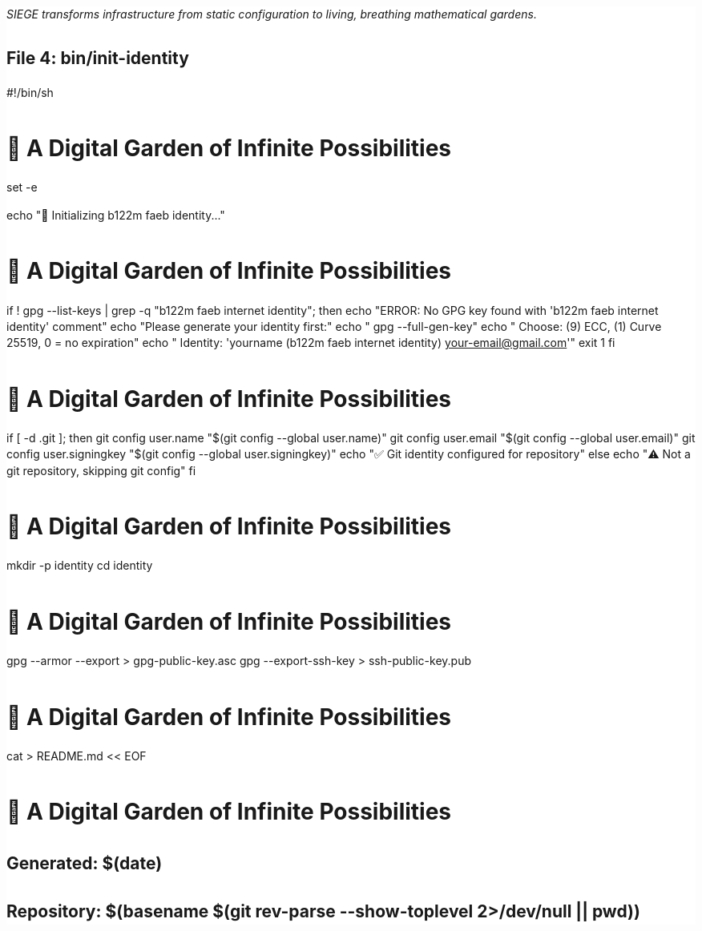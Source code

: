 *SIEGE transforms infrastructure from static configuration to living, breathing
mathematical gardens.*

## File 4: bin/init-identity
#!/bin/sh
# 🌙 A Digital Garden of Infinite Possibilities
set -e

echo "🔑 Initializing b122m faeb identity..."

# 🌙 A Digital Garden of Infinite Possibilities
if ! gpg --list-keys | grep -q "b122m faeb internet identity"; then
    echo "ERROR: No GPG key found with 'b122m faeb internet identity' comment"
    echo "Please generate your identity first:"
    echo "  gpg --full-gen-key"
    echo "  Choose: (9) ECC, (1) Curve 25519, 0 = no expiration"
echo "  Identity: 'yourname (b122m faeb internet identity)
<your-email@gmail.com>'"
    exit 1
fi

# 🌙 A Digital Garden of Infinite Possibilities
if [ -d .git ]; then
    git config user.name "$(git config --global user.name)"
    git config user.email "$(git config --global user.email)"
    git config user.signingkey "$(git config --global user.signingkey)"
    echo "✅ Git identity configured for repository"
else
    echo "⚠️  Not a git repository, skipping git config"
fi

# 🌙 A Digital Garden of Infinite Possibilities
mkdir -p identity
cd identity

# 🌙 A Digital Garden of Infinite Possibilities
gpg --armor --export > gpg-public-key.asc
gpg --export-ssh-key > ssh-public-key.pub

# 🌙 A Digital Garden of Infinite Possibilities
cat > README.md << EOF
# 🌙 A Digital Garden of Infinite Possibilities
## Generated: $(date)
## Repository: $(basename $(git rev-parse --show-toplevel 2>/dev/null || pwd))
